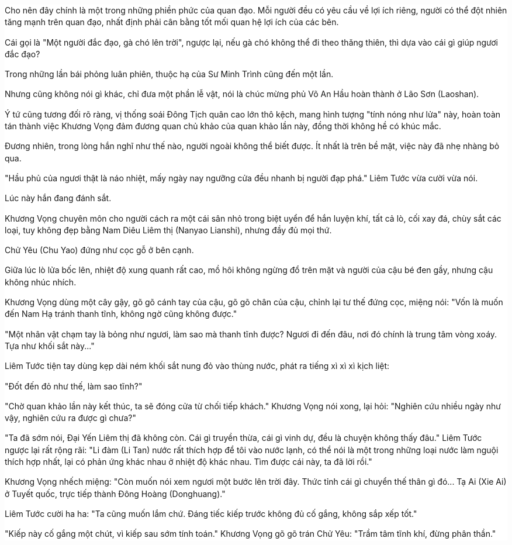 Cho nên đây chính là một trong những phiền phức của quan đạo. Mỗi người đều có yêu cầu về lợi ích riêng, người có thể đột nhiên tăng mạnh trên quan đạo, nhất định phải cân bằng tốt mối quan hệ lợi ích của các bên.

Cái gọi là "Một người đắc đạo, gà chó lên trời", ngược lại, nếu gà chó không thể đi theo thăng thiên, thì dựa vào cái gì giúp ngươi đắc đạo?

Trong những lần bái phỏng luân phiên, thuộc hạ của Sư Minh Trình cũng đến một lần.

Nhưng cũng không nói gì khác, chỉ đưa một phần lễ vật, nói là chúc mừng phủ Võ An Hầu hoàn thành ở Lão Sơn (Laoshan).

Ý tứ cũng tương đối rõ ràng, vị thống soái Đông Tịch quân cao lớn thô kệch, mang hình tượng "tính nóng như lửa" này, hoàn toàn tán thành việc Khương Vọng đảm đương quan chủ khảo của quan khảo lần này, đồng thời không hề có khúc mắc.

Đương nhiên, trong lòng hắn nghĩ như thế nào, người ngoài không thể biết được. Ít nhất là trên bề mặt, việc này đã nhẹ nhàng bỏ qua.

"Hầu phủ của ngươi thật là náo nhiệt, mấy ngày nay ngưỡng cửa đều nhanh bị người đạp phá." Liêm Tước vừa cười vừa nói.

Lúc này hắn đang đánh sắt.

Khương Vọng chuyên môn cho người cách ra một cái sân nhỏ trong biệt uyển để hắn luyện khí, tất cả lò, cối xay đá, chùy sắt các loại, tuy không đẹp bằng Nam Diêu Liêm thị (Nanyao Lianshi), nhưng đầy đủ mọi thứ.

Chử Yêu (Chu Yao) đứng như cọc gỗ ở bên cạnh.

Giữa lúc lò lửa bốc lên, nhiệt độ xung quanh rất cao, mồ hôi không ngừng đổ trên mặt và người của cậu bé đen gầy, nhưng cậu không nhúc nhích.

Khương Vọng dùng một cây gậy, gõ gõ cánh tay của cậu, gõ gõ chân của cậu, chỉnh lại tư thế đứng cọc, miệng nói: "Vốn là muốn đến Nam Hạ tránh thanh tĩnh, không ngờ cũng không được."

"Một nhân vật chạm tay là bỏng như ngươi, làm sao mà thanh tĩnh được? Ngươi đi đến đâu, nơi đó chính là trung tâm vòng xoáy. Tựa như khối sắt này..."

Liêm Tước tiện tay dùng kẹp dài ném khối sắt nung đỏ vào thùng nước, phát ra tiếng xì xì xì kịch liệt:

"Đốt đến đỏ như thế, làm sao tĩnh?"

"Chờ quan khảo lần này kết thúc, ta sẽ đóng cửa từ chối tiếp khách." Khương Vọng nói xong, lại hỏi: "Nghiên cứu nhiều ngày như vậy, nghiên cứu ra được gì chưa?"

"Ta đã sớm nói, Đại Yến Liêm thị đã không còn. Cái gì truyền thừa, cái gì vinh dự, đều là chuyện không thấy đâu." Liêm Tước ngược lại rất rộng rãi: "Li đàm (Li Tan) nước rất thích hợp để tôi vào nước lạnh, có thể nói là một trong những loại nước làm nguội thích hợp nhất, lại có phản ứng khác nhau ở nhiệt độ khác nhau. Tìm được cái này, ta đã lời rồi."

Khương Vọng nhếch miệng: "Còn muốn nói xem ngươi một bước lên trời đây. Thức tỉnh cái gì chuyển thế thân gì đó... Tạ Ai (Xie Ai) ở Tuyết quốc, trực tiếp thành Đông Hoàng (Donghuang)."

Liêm Tước cười ha ha: "Ta cũng muốn lắm chứ. Đáng tiếc kiếp trước không đủ cố gắng, không sắp xếp tốt."

"Kiếp này cố gắng một chút, vì kiếp sau sớm tính toán." Khương Vọng gõ gõ trán Chử Yêu: "Trầm tâm tĩnh khí, đừng phân thần."
